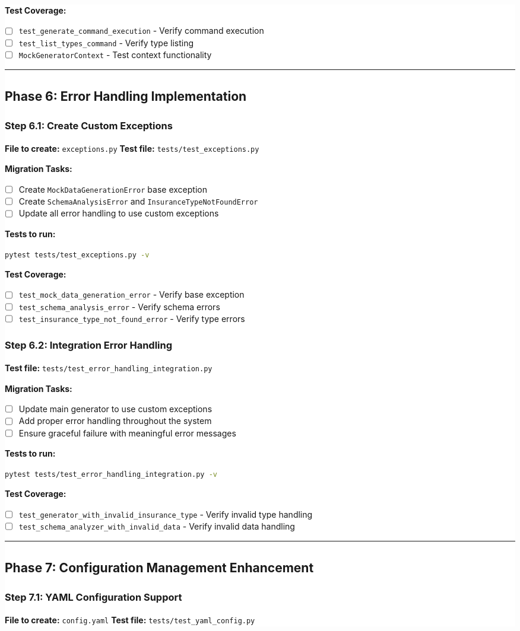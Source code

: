 **Test Coverage:**
- [ ] `test_generate_command_execution` - Verify command execution
- [ ] `test_list_types_command` - Verify type listing
- [ ] `MockGeneratorContext` - Test context functionality

---

## Phase 6: Error Handling Implementation

### Step 6.1: Create Custom Exceptions
**File to create:** `exceptions.py`
**Test file:** `tests/test_exceptions.py`

**Migration Tasks:**
- [ ] Create `MockDataGenerationError` base exception
- [ ] Create `SchemaAnalysisError` and `InsuranceTypeNotFoundError`
- [ ] Update all error handling to use custom exceptions

**Tests to run:**
```bash
pytest tests/test_exceptions.py -v
```

**Test Coverage:**
- [ ] `test_mock_data_generation_error` - Verify base exception
- [ ] `test_schema_analysis_error` - Verify schema errors
- [ ] `test_insurance_type_not_found_error` - Verify type errors

### Step 6.2: Integration Error Handling
**Test file:** `tests/test_error_handling_integration.py`

**Migration Tasks:**
- [ ] Update main generator to use custom exceptions
- [ ] Add proper error handling throughout the system
- [ ] Ensure graceful failure with meaningful error messages

**Tests to run:**
```bash
pytest tests/test_error_handling_integration.py -v
```

**Test Coverage:**
- [ ] `test_generator_with_invalid_insurance_type` - Verify invalid type handling
- [ ] `test_schema_analyzer_with_invalid_data` - Verify invalid data handling

---

## Phase 7: Configuration Management Enhancement

### Step 7.1: YAML Configuration Support
**File to create:** `config.yaml`
**Test file:** `tests/test_yaml_config.py`

